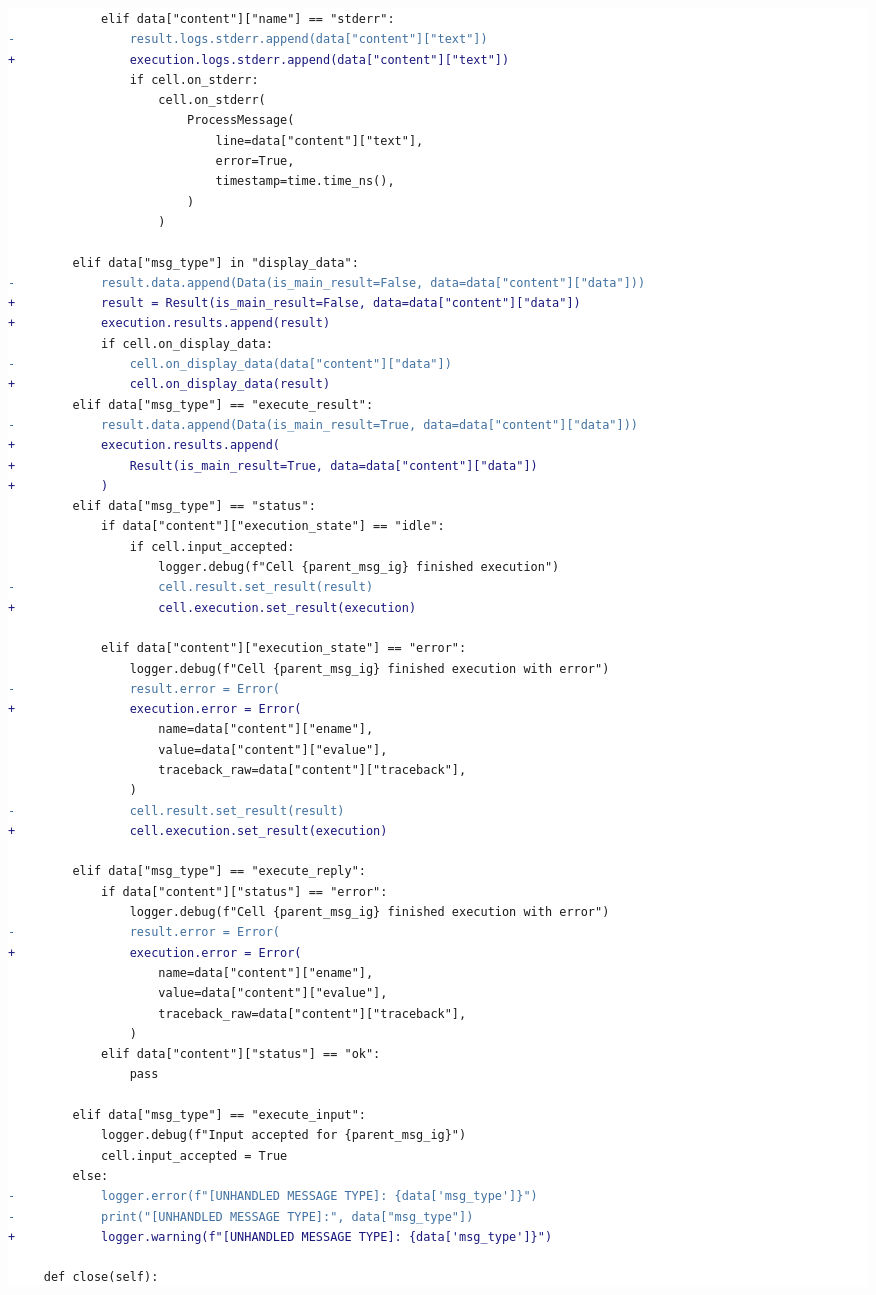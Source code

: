 ```diff
             elif data["content"]["name"] == "stderr":
-                result.logs.stderr.append(data["content"]["text"])
+                execution.logs.stderr.append(data["content"]["text"])
                 if cell.on_stderr:
                     cell.on_stderr(
                         ProcessMessage(
                             line=data["content"]["text"],
                             error=True,
                             timestamp=time.time_ns(),
                         )
                     )
 
         elif data["msg_type"] in "display_data":
-            result.data.append(Data(is_main_result=False, data=data["content"]["data"]))
+            result = Result(is_main_result=False, data=data["content"]["data"])
+            execution.results.append(result)
             if cell.on_display_data:
-                cell.on_display_data(data["content"]["data"])
+                cell.on_display_data(result)
         elif data["msg_type"] == "execute_result":
-            result.data.append(Data(is_main_result=True, data=data["content"]["data"]))
+            execution.results.append(
+                Result(is_main_result=True, data=data["content"]["data"])
+            )
         elif data["msg_type"] == "status":
             if data["content"]["execution_state"] == "idle":
                 if cell.input_accepted:
                     logger.debug(f"Cell {parent_msg_ig} finished execution")
-                    cell.result.set_result(result)
+                    cell.execution.set_result(execution)
 
             elif data["content"]["execution_state"] == "error":
                 logger.debug(f"Cell {parent_msg_ig} finished execution with error")
-                result.error = Error(
+                execution.error = Error(
                     name=data["content"]["ename"],
                     value=data["content"]["evalue"],
                     traceback_raw=data["content"]["traceback"],
                 )
-                cell.result.set_result(result)
+                cell.execution.set_result(execution)
 
         elif data["msg_type"] == "execute_reply":
             if data["content"]["status"] == "error":
                 logger.debug(f"Cell {parent_msg_ig} finished execution with error")
-                result.error = Error(
+                execution.error = Error(
                     name=data["content"]["ename"],
                     value=data["content"]["evalue"],
                     traceback_raw=data["content"]["traceback"],
                 )
             elif data["content"]["status"] == "ok":
                 pass
 
         elif data["msg_type"] == "execute_input":
             logger.debug(f"Input accepted for {parent_msg_ig}")
             cell.input_accepted = True
         else:
-            logger.error(f"[UNHANDLED MESSAGE TYPE]: {data['msg_type']}")
-            print("[UNHANDLED MESSAGE TYPE]:", data["msg_type"])
+            logger.warning(f"[UNHANDLED MESSAGE TYPE]: {data['msg_type']}")
 
     def close(self):
```